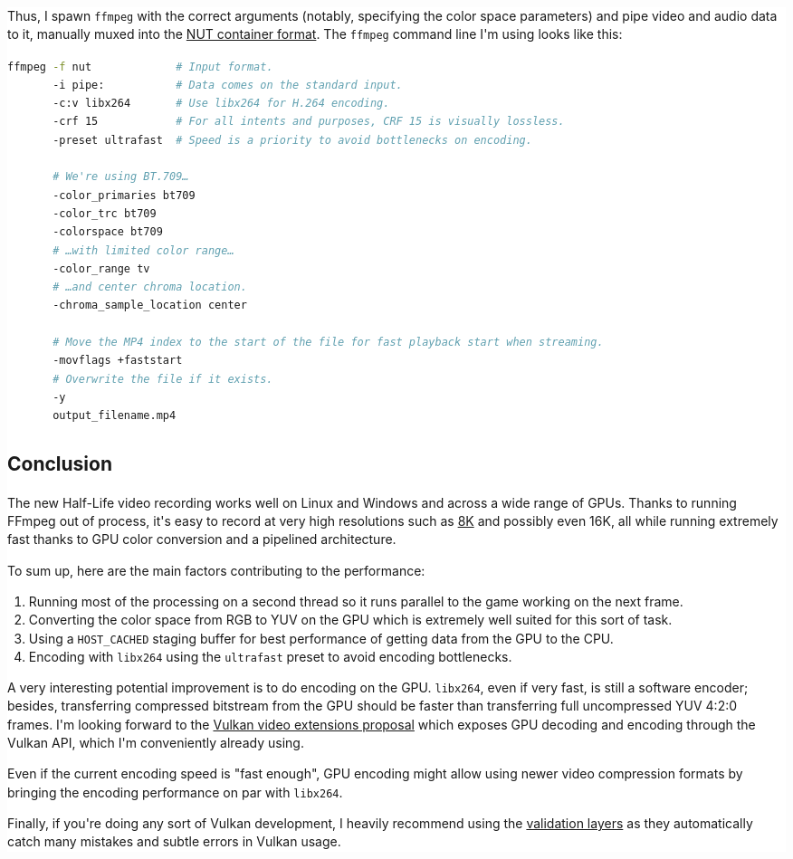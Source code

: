 Thus, I spawn `ffmpeg` with the correct arguments (notably, specifying the color space parameters) and pipe video and audio data to it, manually muxed into the [NUT container format](https://www.ffmpeg.org/~michael/nut.txt). The `ffmpeg` command line I'm using looks like this:

```sh
ffmpeg -f nut             # Input format.
       -i pipe:           # Data comes on the standard input.
       -c:v libx264       # Use libx264 for H.264 encoding.
       -crf 15            # For all intents and purposes, CRF 15 is visually lossless.
       -preset ultrafast  # Speed is a priority to avoid bottlenecks on encoding.

       # We're using BT.709…
       -color_primaries bt709
       -color_trc bt709
       -colorspace bt709
       # …with limited color range…
       -color_range tv
       # …and center chroma location.
       -chroma_sample_location center

       # Move the MP4 index to the start of the file for fast playback start when streaming.
       -movflags +faststart
       # Overwrite the file if it exists.
       -y
       output_filename.mp4
```

## Conclusion

The new Half-Life video recording works well on Linux and Windows and across a wide range of GPUs. Thanks to running FFmpeg out of process, it's easy to record at very high resolutions such as [8K](https://youtu.be/iGVXP-gZ4xc) and possibly even 16K, all while running extremely fast thanks to GPU color conversion and a pipelined architecture.

To sum up, here are the main factors contributing to the performance:

1. Running most of the processing on a second thread so it runs parallel to the game working on the next frame.
1. Converting the color space from RGB to YUV on the GPU which is extremely well suited for this sort of task.
1. Using a `HOST_CACHED` staging buffer for best performance of getting data from the GPU to the CPU.
1. Encoding with `libx264` using the `ultrafast` preset to avoid encoding bottlenecks.

A very interesting potential improvement is to do encoding on the GPU. `libx264`, even if very fast, is still a software encoder; besides, transferring compressed bitstream from the GPU should be faster than transferring full uncompressed YUV 4:2:0 frames. I'm looking forward to the [Vulkan video extensions proposal](https://www.khronos.org/blog/an-introduction-to-vulkan-video) which exposes GPU decoding and encoding through the Vulkan API, which I'm conveniently already using.

Even if the current encoding speed is "fast enough", GPU encoding might allow using newer video compression formats by bringing the encoding performance on par with `libx264`.

Finally, if you're doing any sort of Vulkan development, I heavily recommend using the [validation layers](https://vulkan-tutorial.com/Drawing_a_triangle/Setup/Validation_layers) as they automatically catch many mistakes and subtle errors in Vulkan usage.
